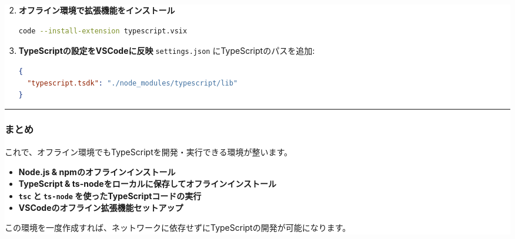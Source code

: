 2. **オフライン環境で拡張機能をインストール**
   ```sh
   code --install-extension typescript.vsix
   ```

3. **TypeScriptの設定をVSCodeに反映**
   `settings.json` にTypeScriptのパスを追加:
   ```json
   {
     "typescript.tsdk": "./node_modules/typescript/lib"
   }
   ```

---

### **まとめ**
これで、オフライン環境でもTypeScriptを開発・実行できる環境が整います。
- **Node.js & npmのオフラインインストール**
- **TypeScript & ts-nodeをローカルに保存してオフラインインストール**
- **`tsc` と `ts-node` を使ったTypeScriptコードの実行**
- **VSCodeのオフライン拡張機能セットアップ**

この環境を一度作成すれば、ネットワークに依存せずにTypeScriptの開発が可能になります。